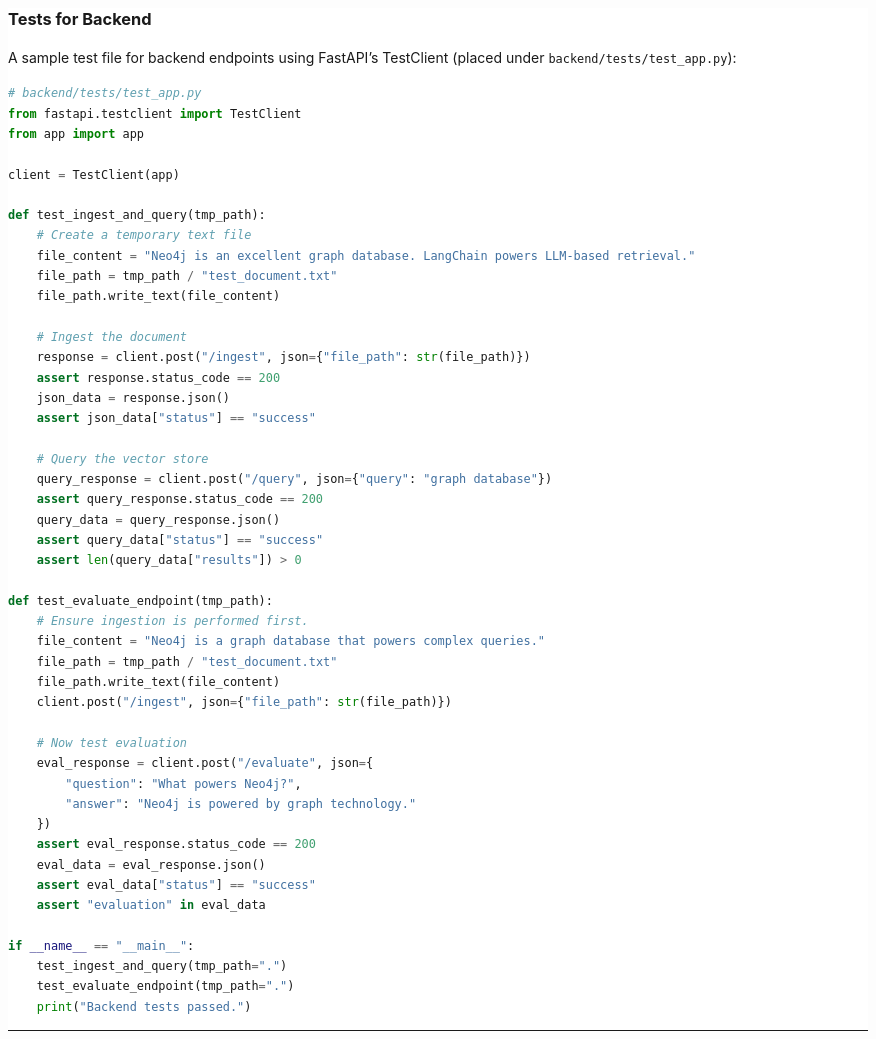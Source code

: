 
### Tests for Backend

A sample test file for backend endpoints using FastAPI’s TestClient (placed under `backend/tests/test_app.py`):

```python
# backend/tests/test_app.py
from fastapi.testclient import TestClient
from app import app

client = TestClient(app)

def test_ingest_and_query(tmp_path):
    # Create a temporary text file
    file_content = "Neo4j is an excellent graph database. LangChain powers LLM-based retrieval."
    file_path = tmp_path / "test_document.txt"
    file_path.write_text(file_content)
    
    # Ingest the document
    response = client.post("/ingest", json={"file_path": str(file_path)})
    assert response.status_code == 200
    json_data = response.json()
    assert json_data["status"] == "success"
    
    # Query the vector store
    query_response = client.post("/query", json={"query": "graph database"})
    assert query_response.status_code == 200
    query_data = query_response.json()
    assert query_data["status"] == "success"
    assert len(query_data["results"]) > 0

def test_evaluate_endpoint(tmp_path):
    # Ensure ingestion is performed first.
    file_content = "Neo4j is a graph database that powers complex queries."
    file_path = tmp_path / "test_document.txt"
    file_path.write_text(file_content)
    client.post("/ingest", json={"file_path": str(file_path)})
    
    # Now test evaluation
    eval_response = client.post("/evaluate", json={
        "question": "What powers Neo4j?",
        "answer": "Neo4j is powered by graph technology."
    })
    assert eval_response.status_code == 200
    eval_data = eval_response.json()
    assert eval_data["status"] == "success"
    assert "evaluation" in eval_data

if __name__ == "__main__":
    test_ingest_and_query(tmp_path=".")
    test_evaluate_endpoint(tmp_path=".")
    print("Backend tests passed.")
```

---